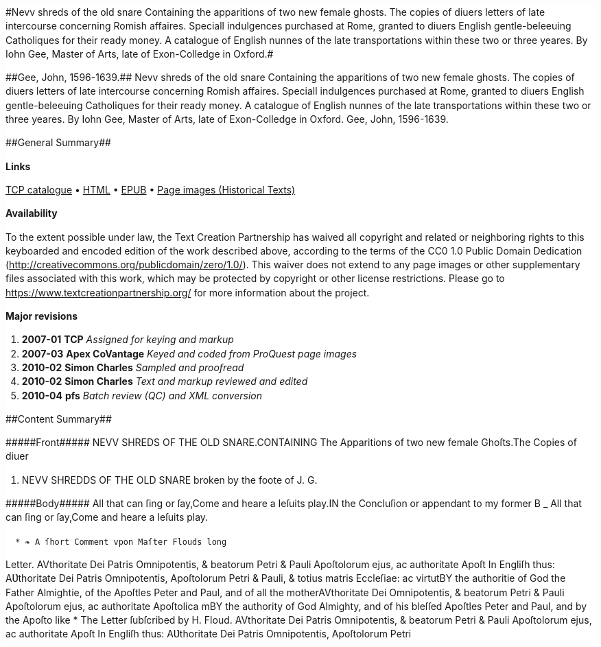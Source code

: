 #Nevv shreds of the old snare Containing the apparitions of two new female ghosts. The copies of diuers letters of late intercourse concerning Romish affaires. Speciall indulgences purchased at Rome, granted to diuers English gentle-beleeuing Catholiques for their ready money. A catalogue of English nunnes of the late transportations within these two or three yeares. By Iohn Gee, Master of Arts, late of Exon-Colledge in Oxford.#

##Gee, John, 1596-1639.##
Nevv shreds of the old snare Containing the apparitions of two new female ghosts. The copies of diuers letters of late intercourse concerning Romish affaires. Speciall indulgences purchased at Rome, granted to diuers English gentle-beleeuing Catholiques for their ready money. A catalogue of English nunnes of the late transportations within these two or three yeares. By Iohn Gee, Master of Arts, late of Exon-Colledge in Oxford.
Gee, John, 1596-1639.

##General Summary##

**Links**

[TCP catalogue](http://www.ota.ox.ac.uk/tcp/)  • 
[HTML](http://tei.it.ox.ac.uk/tcp/Texts-HTML/free/A01/A01581.html)  • 
[EPUB](http://tei.it.ox.ac.uk/tcp/Texts-EPUB/free/A01/A01581.epub) • 
[Page images (Historical Texts)](https://historicaltexts.jisc.ac.uk/eebo-99838816e)

**Availability**

To the extent possible under law, the Text Creation Partnership has waived all copyright and related or neighboring rights to this keyboarded and encoded edition of the work described above, according to the terms of the CC0 1.0 Public Domain Dedication (http://creativecommons.org/publicdomain/zero/1.0/). This waiver does not extend to any page images or other supplementary files associated with this work, which may be protected by copyright or other license restrictions. Please go to https://www.textcreationpartnership.org/ for more information about the project.

**Major revisions**

1. __2007-01__ __TCP__ *Assigned for keying and markup*
1. __2007-03__ __Apex CoVantage__ *Keyed and coded from ProQuest page images*
1. __2010-02__ __Simon Charles__ *Sampled and proofread*
1. __2010-02__ __Simon Charles__ *Text and markup reviewed and edited*
1. __2010-04__ __pfs__ *Batch review (QC) and XML conversion*

##Content Summary##

#####Front#####
NEVV SHREDS OF THE OLD SNARE.CONTAINING
The Apparitions of two new female Ghoſts.The Copies of diuer
1. NEVV SHREDDS OF THE OLD SNARE broken by the foote of J.
G.

#####Body#####
All that can ſing or ſay,Come and heare a Ieſuits play.IN the Concluſion or appendant to my former B
    _ All that can ſing or ſay,Come and heare a Ieſuits play.

      * ❧ A ſhort Comment vpon Maſter Flouds long
Letter.
AVthoritate Dei Patris Omnipotentis, & beatorum
Petri & Pauli Apoſtolorum ejus, ac authoritate Apoſt
In Engliſh thus:
AƲthoritate Dei Patris Omnipotentis, Apoſtolorum Petri
& Pauli, & totius matris Eccleſiae: ac virtutBY the authoritie of God the Father Almightie, of the
Apoſtles Peter and Paul, and of all the motherAVthoritate Dei Omnipotentis, & beatorum Petri &
Pauli Apoſtolorum ejus, ac authoritate Apoſtolica mBY the authority of God Almighty, and of his bleſſed
Apoſtles Peter and Paul, and by the Apoſto like
      * The Letter ſubſcribed by H. Floud.
AVthoritate Dei Patris Omnipotentis, & beatorum
Petri & Pauli Apoſtolorum ejus, ac authoritate Apoſt
In Engliſh thus:
AƲthoritate Dei Patris Omnipotentis, Apoſtolorum Petri